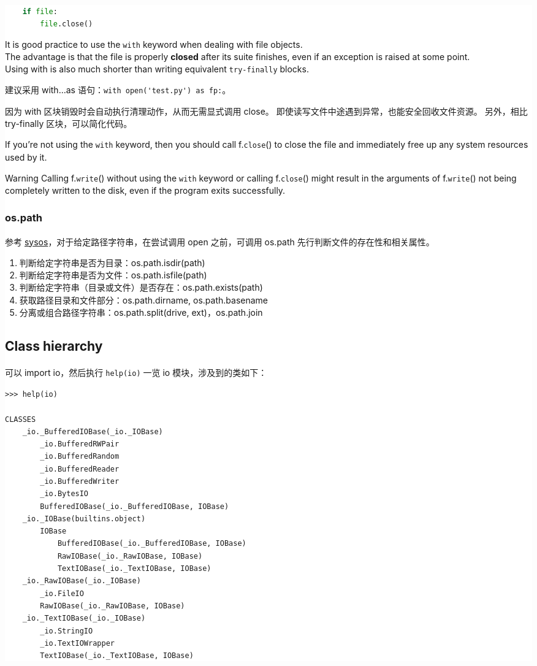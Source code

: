 ```Python
    if file:
        file.close()
```

It is good practice to use the `with` keyword when dealing with file objects.  
The advantage is that the file is properly **closed** after its suite finishes, even if an exception is raised at some point.  
Using with is also much shorter than writing equivalent `try-finally` blocks.  

建议采用 with...as 语句：`with open('test.py') as fp:`。

因为 with 区块销毁时会自动执行清理动作，从而无需显式调用 close。
即使读写文件中途遇到异常，也能安全回收文件资源。
另外，相比 try-finally 区块，可以简化代码。

If you’re not using the `with` keyword, then you should call f.`close`() to close the file and immediately free up any system resources used by it.

Warning Calling f.`write`() without using the `with` keyword or calling f.`close`() might result in the arguments of f.`write`() not being completely written to the disk, even if the program exits successfully.

### os.path

参考 [sysos](./sysos.md)，对于给定路径字符串，在尝试调用 open 之前，可调用 os.path 先行判断文件的存在性和相关属性。

1. 判断给定字符串是否为目录：os.path.isdir(path)
2. 判断给定字符串是否为文件：os.path.isfile(path)
3. 判断给定字符串（目录或文件）是否存在：os.path.exists(path)
4. 获取路径目录和文件部分：os.path.dirname, os.path.basename
5. 分离或组合路径字符串：os.path.split(drive, ext)，os.path.join

## Class hierarchy

可以 import io，然后执行 `help(io)` 一览 io 模块，涉及到的类如下：

```Shell
>>> help(io)

CLASSES
    _io._BufferedIOBase(_io._IOBase)
        _io.BufferedRWPair
        _io.BufferedRandom
        _io.BufferedReader
        _io.BufferedWriter
        _io.BytesIO
        BufferedIOBase(_io._BufferedIOBase, IOBase)
    _io._IOBase(builtins.object)
        IOBase
            BufferedIOBase(_io._BufferedIOBase, IOBase)
            RawIOBase(_io._RawIOBase, IOBase)
            TextIOBase(_io._TextIOBase, IOBase)
    _io._RawIOBase(_io._IOBase)
        _io.FileIO
        RawIOBase(_io._RawIOBase, IOBase)
    _io._TextIOBase(_io._IOBase)
        _io.StringIO
        _io.TextIOWrapper
        TextIOBase(_io._TextIOBase, IOBase)
```
